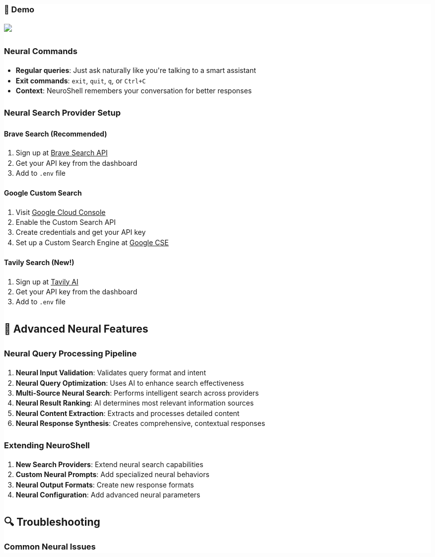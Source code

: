 ### 🎥 Demo
[![](https://github.com/user-attachments/assets/6a4e0bfb-da61-4f6b-b29d-7f453e9b94b3)](https://ja3-projects.s3.ap-south-1.amazonaws.com/neru-shell.mp4)


### Neural Commands

- **Regular queries**: Just ask naturally like you're talking to a smart assistant
- **Exit commands**: `exit`, `quit`, `q`, or `Ctrl+C`
- **Context**: NeuroShell remembers your conversation for better responses


### Neural Search Provider Setup

#### Brave Search (Recommended)
1. Sign up at [Brave Search API](https://api.search.brave.com/)
2. Get your API key from the dashboard
3. Add to `.env` file

#### Google Custom Search
1. Visit [Google Cloud Console](https://console.cloud.google.com/)
2. Enable the Custom Search API
3. Create credentials and get your API key
4. Set up a Custom Search Engine at [Google CSE](https://cse.google.com/)

#### Tavily Search (New!)
1. Sign up at [Tavily AI](https://tavily.com/)
2. Get your API key from the dashboard
3. Add to `.env` file

## 🧠 Advanced Neural Features

### Neural Query Processing Pipeline

1. **Neural Input Validation**: Validates query format and intent
2. **Neural Query Optimization**: Uses AI to enhance search effectiveness
3. **Multi-Source Neural Search**: Performs intelligent search across providers
4. **Neural Result Ranking**: AI determines most relevant information sources
5. **Neural Content Extraction**: Extracts and processes detailed content
6. **Neural Response Synthesis**: Creates comprehensive, contextual responses

### Extending NeuroShell

1. **New Search Providers**: Extend neural search capabilities
2. **Custom Neural Prompts**: Add specialized neural behaviors
3. **Neural Output Formats**: Create new response formats
4. **Neural Configuration**: Add advanced neural parameters

## 🔍 Troubleshooting

### Common Neural Issues
